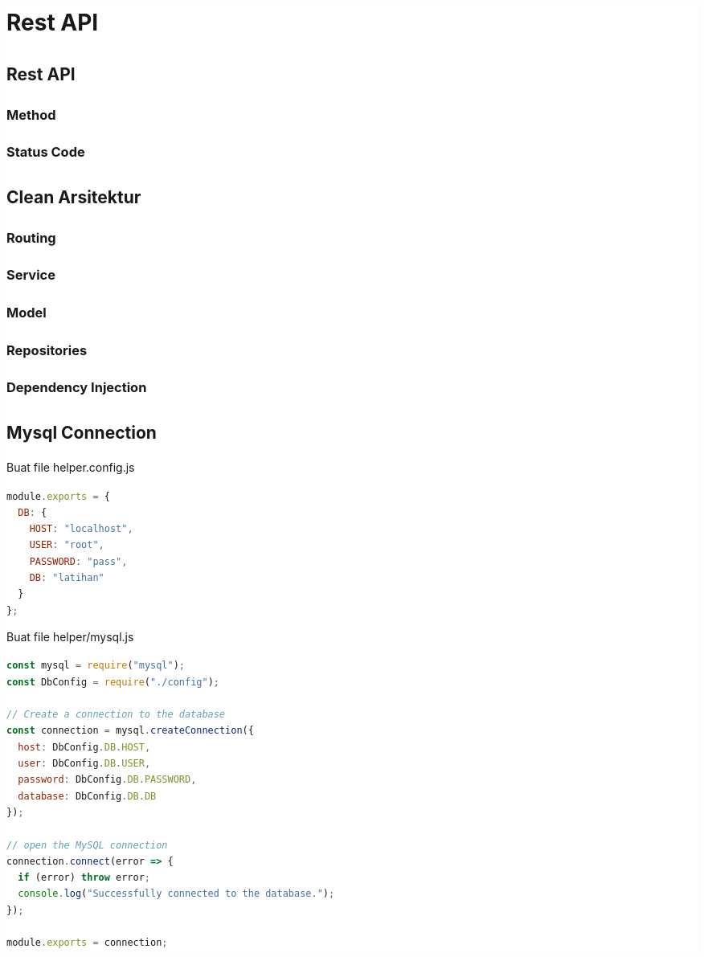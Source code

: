 # Rest API

## Rest API

### Method

### Status Code

## Clean Arsitektur

### Routing

### Service

### Model

### Repositories

### Dependency Injection

## Mysql Connection

Buat file helper.config.js

```javascript
module.exports = {
  DB: {
    HOST: "localhost",
    USER: "root",
    PASSWORD: "pass",
    DB: "latihan"
  }
};
```

Buat file helper/mysql.js

```javascript
const mysql = require("mysql");
const DbConfig = require("./config");

// Create a connection to the database
const connection = mysql.createConnection({
  host: DbConfig.DB.HOST,
  user: DbConfig.DB.USER,
  password: DbConfig.DB.PASSWORD,
  database: DbConfig.DB.DB
});

// open the MySQL connection
connection.connect(error => {
  if (error) throw error;
  console.log("Successfully connected to the database.");
});

module.exports = connection;
```
